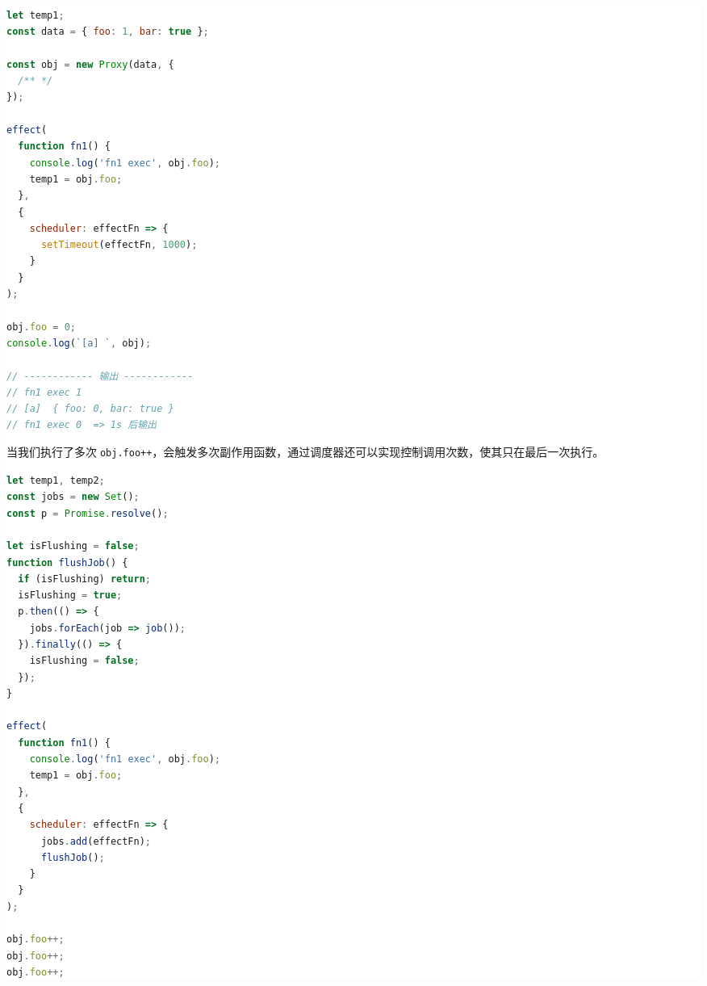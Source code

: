 ```javascript{12,31}
```

```javascript
let temp1;
const data = { foo: 1, bar: true };

const obj = new Proxy(data, {
  /** */
});

effect(
  function fn1() {
    console.log('fn1 exec', obj.foo);
    temp1 = obj.foo;
  },
  {
    scheduler: effectFn => {
      setTimeout(effectFn, 1000);
    }
  }
);

obj.foo = 0;
console.log(`[a] `, obj);

// ------------ 输出 ------------
// fn1 exec 1
// [a]  { foo: 0, bar: true }
// fn1 exec 0  => 1s 后输出
```

当我们执行了多次 `obj.foo++`，会触发多次副作用函数，通过调度器还可以实现控制调用次数，使其只在最后一次执行。

```javascript
let temp1, temp2;
const jobs = new Set();
const p = Promise.resolve();

let isFlushing = false;
function flushJob() {
  if (isFlushing) return;
  isFlushing = true;
  p.then(() => {
    jobs.forEach(job => job());
  }).finally(() => {
    isFlushing = false;
  });
}

effect(
  function fn1() {
    console.log('fn1 exec', obj.foo);
    temp1 = obj.foo;
  },
  {
    scheduler: effectFn => {
      jobs.add(effectFn);
      flushJob();
    }
  }
);

obj.foo++;
obj.foo++;
obj.foo++;
```